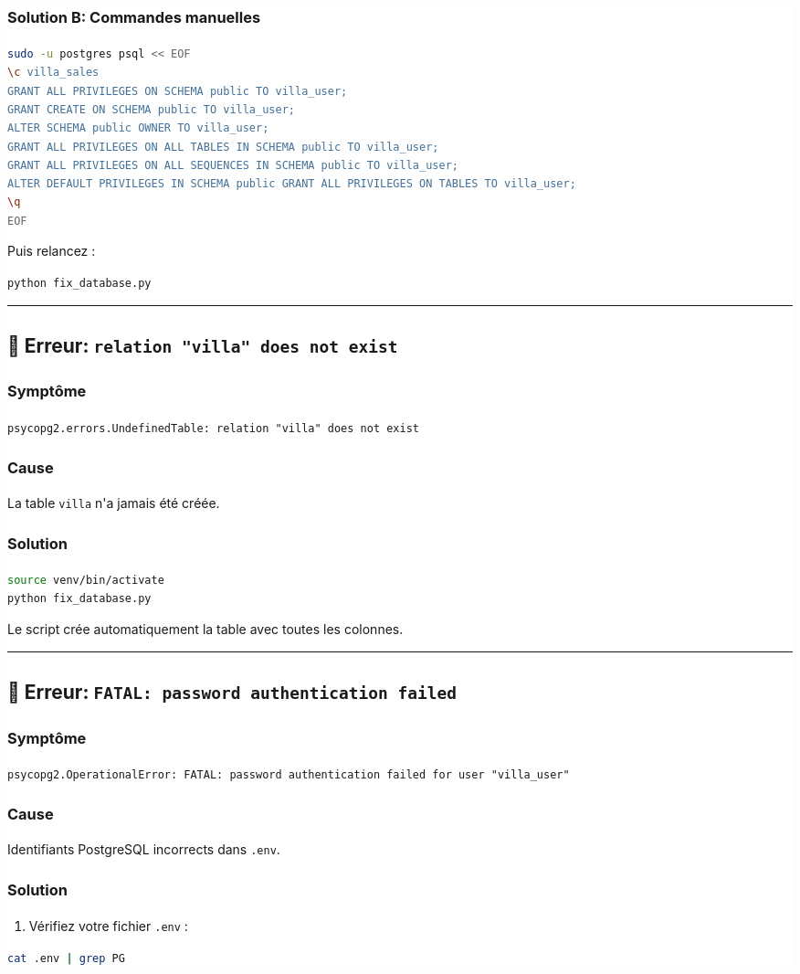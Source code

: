 ### Solution B: Commandes manuelles
```bash
sudo -u postgres psql << EOF
\c villa_sales
GRANT ALL PRIVILEGES ON SCHEMA public TO villa_user;
GRANT CREATE ON SCHEMA public TO villa_user;
ALTER SCHEMA public OWNER TO villa_user;
GRANT ALL PRIVILEGES ON ALL TABLES IN SCHEMA public TO villa_user;
GRANT ALL PRIVILEGES ON ALL SEQUENCES IN SCHEMA public TO villa_user;
ALTER DEFAULT PRIVILEGES IN SCHEMA public GRANT ALL PRIVILEGES ON TABLES TO villa_user;
\q
EOF
```

Puis relancez :
```bash
python fix_database.py
```

---

## 🔴 Erreur: `relation "villa" does not exist`

### Symptôme
```
psycopg2.errors.UndefinedTable: relation "villa" does not exist
```

### Cause
La table `villa` n'a jamais été créée.

### Solution
```bash
source venv/bin/activate
python fix_database.py
```

Le script crée automatiquement la table avec toutes les colonnes.

---

## 🔴 Erreur: `FATAL: password authentication failed`

### Symptôme
```
psycopg2.OperationalError: FATAL: password authentication failed for user "villa_user"
```

### Cause
Identifiants PostgreSQL incorrects dans `.env`.

### Solution
1. Vérifiez votre fichier `.env` :
```bash
cat .env | grep PG
```
